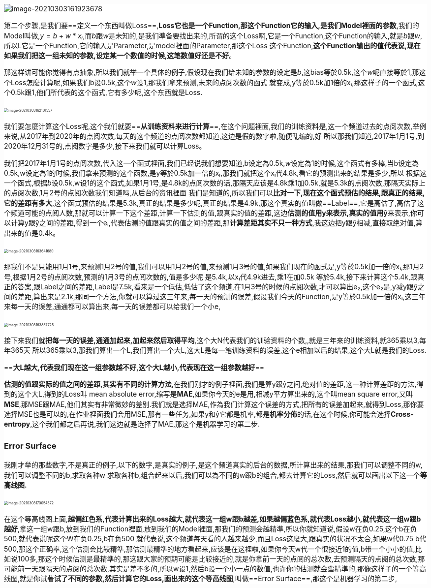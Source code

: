 ![image-20210303161923678](https://gitee.com/unclestrong/deep-learning21_note/raw/master/imgbed/image-20210303161923678.png)

​	第二个步骤,是我们要==定义一个东西叫做Loss==,**Loss它也是一个Function,那这个Function它的输入,是我们Model裡面的参数**,我们的Model叫做,$y=b+w*xₗ$,而$b$跟$w$是未知的,是我们準备要找出来的,所谓的这个Loss啊,它是一个Function,这个Function的输入,就是$b$跟$w$,所以L它是一个Function,它的输入是Parameter,是model裡面的Parameter,那这个Loss 这个Function,**这个Function输出的值代表说,现在如果我们把这一组未知的参数,设定某一个数值的时候,这笔数值好还是不好**。

​	那这样讲可能你觉得有点抽象,所以我们就举一个具体的例子,假设现在我们给未知的参数的设定是$b$,这bias等於0.5k,这个$w$呢直接等於1,那这个Loss怎麼计算呢,如果我们b设0.5k,这个$w$设1,那我们拿来预测,未来的点阅次数的函式 就变成,y等於0.5k加1倍的xₗ,那这样子的一个函式,这个0.5k跟1,他们所代表的这个函式,它有多少呢,这个东西就是Loss.

<img src="https://gitee.com/unclestrong/deep-learning21_note/raw/master/imgbed/image-20210303162101557.png" alt="image-20210303162101557" style="zoom:50%;" />

​	我们要怎麼计算这个Loss呢,这个我们就要==**从训练资料来进行计算**==,在这个问题裡面,我们的训练资料是,这一个频道过去的点阅次数,举例来说,从2017年到2020年的点阅次数,每天的这个频道的点阅次数都知道,这边是假的数字啦,随便乱编的,好  所以那我们知道,2017年1月1号,到2020年12月31号的,点阅数字是多少,接下来我们就可以计算Loss。

​	我们把2017年1月1号的点阅次数,代入这一个函式裡面,我们已经说我们想要知道,b设定為0.5k,$w$设定為1的时候,这个函式有多棒,当b设定為0.5k,w设定為1的时候,我们拿来预测的这个函数,是y等於0.5k加一倍的xₗ,那我们就把这个xₗ代4.8k,看它的预测出来的结果是多少,所以 根据这一个函式,根据$b$设0.5k,w设1的这个函式,如果1月1号,是4.8k的点阅次数的话,那隔天应该是4.8k乘1加0.5k,就是5.3k的点阅次数,那隔天实际上的点阅次数,1月2号的点阅次数我们知道吗,从后台的资讯裡面 我们是知道的,所以我们可以**比对一下,现在这个函式预估的结果,跟真正的结果,它的差距有多大**,这个函式预估的结果是5.3k,真正的结果是多少呢,真正的结果是4.9k,那这个真实的值叫做==Label==,它是高估了,高估了这个频道可能的点阅人数,那就可以计算一下这个差距,计算一下估测的值,跟真实的值的差距,这边**估测的值用y来表示,真实的值用ŷ**来表示,你可以计算y跟ŷ之间的差距,得到一个eₗ,代表估测的值跟真实的值之间的差距,那**计算差距其实不只一种方式**,我这边把y跟ŷ相减,直接取绝对值,算出来的值是0.4k。

<img src="https://gitee.com/unclestrong/deep-learning21_note/raw/master/imgbed/image-20210303163641680.png" alt="image-20210303163641680" style="zoom:50%;" />

​	那我们不是只能用1月1号,来预测1月2号的值,我们可以用1月2号的值,来预测1月3号的值,如果我们现在的函式是,y等於0.5k加一倍的xₗ,那1月2号,根据1月2号的点阅次数,预测的1月3号的点阅次数的,值是多少呢 是5.4k,以xₗ代4.9k进去,乘1在加0.5k 等於5.4k,接下来计算这个5.4k,跟真正的答案,跟Label之间的差距,Label是7.5k,看来是一个低估,低估了这个频道,在1月3号的时候的点阅次数,才可以算出e₂,这个e₂是,y减y跟ŷ之间的差距,算出来是2.1k,那同一个方法,你就可以算过这三年来,每一天的预测的误差,假设我们今天的Function,是y等於0.5k加一倍的xₗ,这三年来每一天的误差,通通都可以算出来,每一天的误差都可以给我们一个小e,

<img src="https://gitee.com/unclestrong/deep-learning21_note/raw/master/imgbed/image-20210303163837725.png" alt="image-20210303163837725" style="zoom:50%;" />

​	接下来我们就**把每一天的误差,通通加起来,加起来然后取得平均**,这个大N代表我们的训验资料的个数,,就是三年来的训练资料,就365乘以3,每年365天 所以365乘以3,那我们算出一个L,我们算出一个大L,这大L是每一笔训练资料的误差,这个e相加以后的结果,这个大L就是我们的Loss.

==**大L越大,代表我们现在这一组参数越不好,这个大L越小,代表现在这一组参数越好**==

​	**估测的值跟实际的值之间的差距,其实有不同的计算方法**,在我们刚才的例子裡面,我们是算y跟ŷ之间,绝对值的差距,这一种计算差距的方法,得到的这个大L,得到的Loss叫 mean absolute error,缩写是**MAE**,如果你今天的e是用,相减y平方算出来的,这个叫mean square error,又叫**MSE**,那MSE跟MAE,他们其实有非常微妙的差别.我们就是选择MAE,作為我们计算这个误差的方式,把所有的误差加起来,就得到Loss,那你要选择MSE也是可以的,在作业裡面我们会用MSE,那有一些任务,如果y和ŷ它都是机率,都是**机率分佈**的话,在这个时候,你可能会选择**Cross-entropy**,这个我们都之后再说,我们这边就是选择了MAE,那这个是机器学习的第二步.

### Error Surface

​	我刚才举的那些数字,不是真正的例子,以下的数字,是真实的例子,是这个频道真实的后台的数据,所计算出来的结果,那我们可以调整不同的w,我们可以调整不同的b,求取各种w 求取各种b,组合起来以后,我们可以為不同的w跟b的组合,都去计算它的Loss,然后就可以画出以下这一个**等高线图.**

<img src="https://gitee.com/unclestrong/deep-learning21_note/raw/master/imgbed/image-20210303170054572.png" alt="image-20210303170054572" style="zoom:50%;" />

​	在这个等高线图上面,**越偏红色系,代表计算出来的Loss越大,就代表这一组w跟b越差,如果越偏蓝色系,就代表Loss越小,就代表这一组w跟b越好**,拿这一组w跟b,放到我们的Function裡面,放到我们的Model裡面,那我们的预测会越精準,所以你就知道说,假设w在负0.25,这个b在负500,就代表说呢这个W在负0.25,b在负500 就代表说,这个频道每天看的人越来越少,而且Loss这麼大,跟真实的状况不太合,如果w代0.75 b代500,那这个正确率,这个估测会比较精準,那估测最精準的地方看起来,应该是在这裡啦,如果你今天w代一个很接近1的值,b带一个小小的值,比如说100多,那这个时候估测是最精準的,那这跟大家的预期可能是比较接近的,就是你拿前一天的点阅的总次数,去预测隔天的点阅的总次数,那可能前一天跟隔天的点阅的总次数,其实是差不多的,所以w设1,然后b设一个小一点的数值,也许你的估测就会蛮精準的,那像这样子的一个等高线图,就是你试著**试了不同的参数,然后计算它的Loss,画出来的这个等高线图**,叫做==Error Surface==,那这个是机器学习的第二步,
